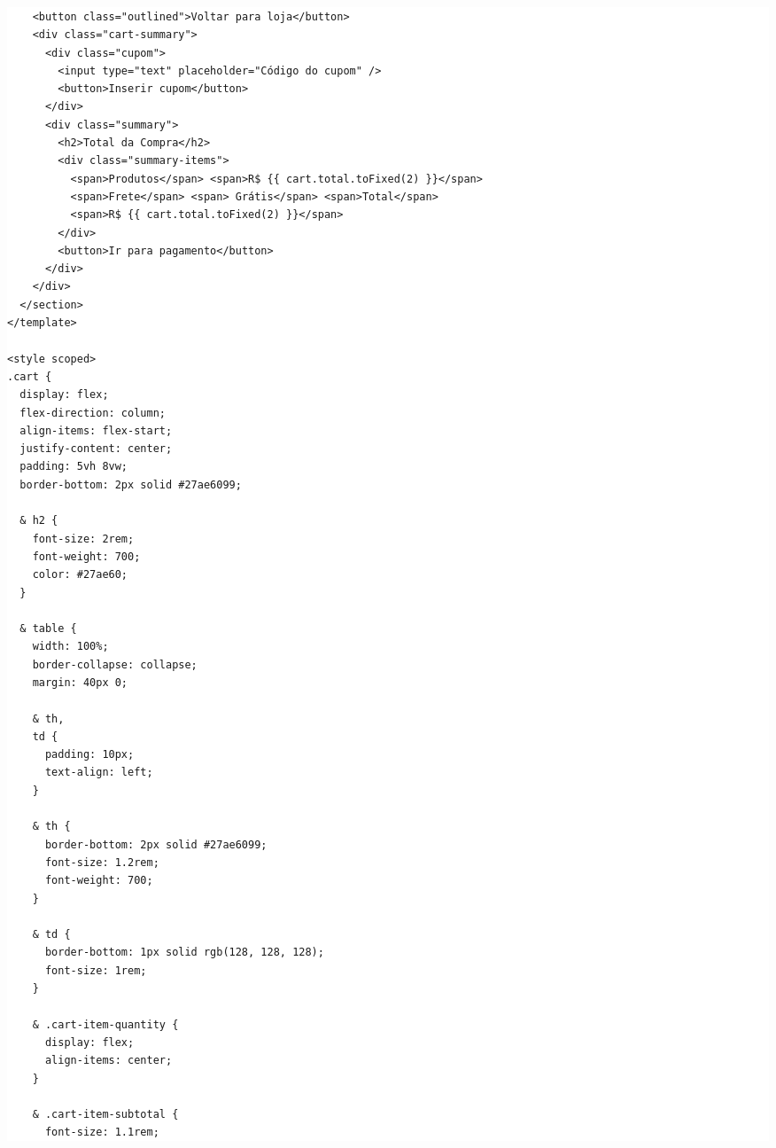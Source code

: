 ```vue title="./src/components/CartComponent.vue" linenums="1" hl_lines="2 17"
    <button class="outlined">Voltar para loja</button>
    <div class="cart-summary">
      <div class="cupom">
        <input type="text" placeholder="Código do cupom" />
        <button>Inserir cupom</button>
      </div>
      <div class="summary">
        <h2>Total da Compra</h2>
        <div class="summary-items">
          <span>Produtos</span> <span>R$ {{ cart.total.toFixed(2) }}</span>
          <span>Frete</span> <span> Grátis</span> <span>Total</span>
          <span>R$ {{ cart.total.toFixed(2) }}</span>
        </div>
        <button>Ir para pagamento</button>
      </div>
    </div>
  </section>
</template>

<style scoped>
.cart {
  display: flex;
  flex-direction: column;
  align-items: flex-start;
  justify-content: center;
  padding: 5vh 8vw;
  border-bottom: 2px solid #27ae6099;

  & h2 {
    font-size: 2rem;
    font-weight: 700;
    color: #27ae60;
  }

  & table {
    width: 100%;
    border-collapse: collapse;
    margin: 40px 0;

    & th,
    td {
      padding: 10px;
      text-align: left;
    }

    & th {
      border-bottom: 2px solid #27ae6099;
      font-size: 1.2rem;
      font-weight: 700;
    }

    & td {
      border-bottom: 1px solid rgb(128, 128, 128);
      font-size: 1rem;
    }

    & .cart-item-quantity {
      display: flex;
      align-items: center;
    }

    & .cart-item-subtotal {
      font-size: 1.1rem;
```